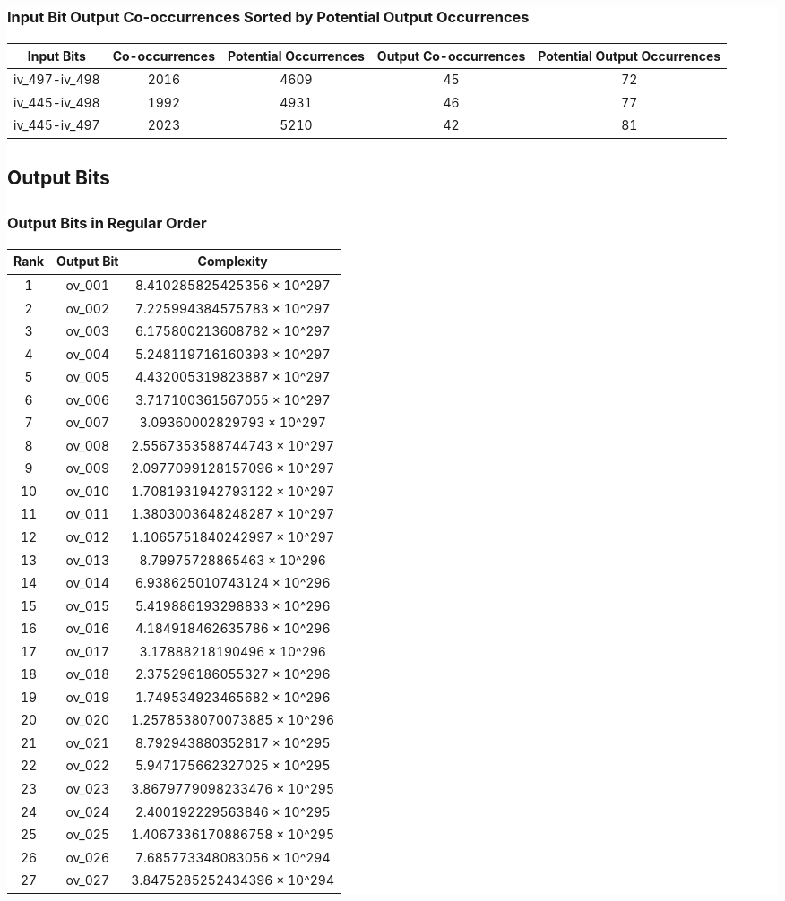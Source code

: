 ### Input Bit Output Co-occurrences Sorted by Potential Output Occurrences

| Input Bits | Co-occurrences | Potential Occurrences | Output Co-occurrences | Potential Output Occurrences |
|:----------:|:--------------:|:---------------------:|:---------------------:|:----------------------------:|
| iv_497-iv_498 | 2016 | 4609 | 45 | 72 |
| iv_445-iv_498 | 1992 | 4931 | 46 | 77 |
| iv_445-iv_497 | 2023 | 5210 | 42 | 81 |

## Output Bits

### Output Bits in Regular Order

| Rank | Output Bit | Complexity |
|:----:|:----------:|:----------:|
| 1 | ov_001 | 8.410285825425356 × 10^297 |
| 2 | ov_002 | 7.225994384575783 × 10^297 |
| 3 | ov_003 | 6.175800213608782 × 10^297 |
| 4 | ov_004 | 5.248119716160393 × 10^297 |
| 5 | ov_005 | 4.432005319823887 × 10^297 |
| 6 | ov_006 | 3.717100361567055 × 10^297 |
| 7 | ov_007 | 3.09360002829793 × 10^297 |
| 8 | ov_008 | 2.5567353588744743 × 10^297 |
| 9 | ov_009 | 2.0977099128157096 × 10^297 |
| 10 | ov_010 | 1.7081931942793122 × 10^297 |
| 11 | ov_011 | 1.3803003648248287 × 10^297 |
| 12 | ov_012 | 1.1065751840242997 × 10^297 |
| 13 | ov_013 | 8.79975728865463 × 10^296 |
| 14 | ov_014 | 6.938625010743124 × 10^296 |
| 15 | ov_015 | 5.419886193298833 × 10^296 |
| 16 | ov_016 | 4.184918462635786 × 10^296 |
| 17 | ov_017 | 3.17888218190496 × 10^296 |
| 18 | ov_018 | 2.375296186055327 × 10^296 |
| 19 | ov_019 | 1.749534923465682 × 10^296 |
| 20 | ov_020 | 1.2578538070073885 × 10^296 |
| 21 | ov_021 | 8.792943880352817 × 10^295 |
| 22 | ov_022 | 5.947175662327025 × 10^295 |
| 23 | ov_023 | 3.8679779098233476 × 10^295 |
| 24 | ov_024 | 2.400192229563846 × 10^295 |
| 25 | ov_025 | 1.4067336170886758 × 10^295 |
| 26 | ov_026 | 7.685773348083056 × 10^294 |
| 27 | ov_027 | 3.8475285252434396 × 10^294 |